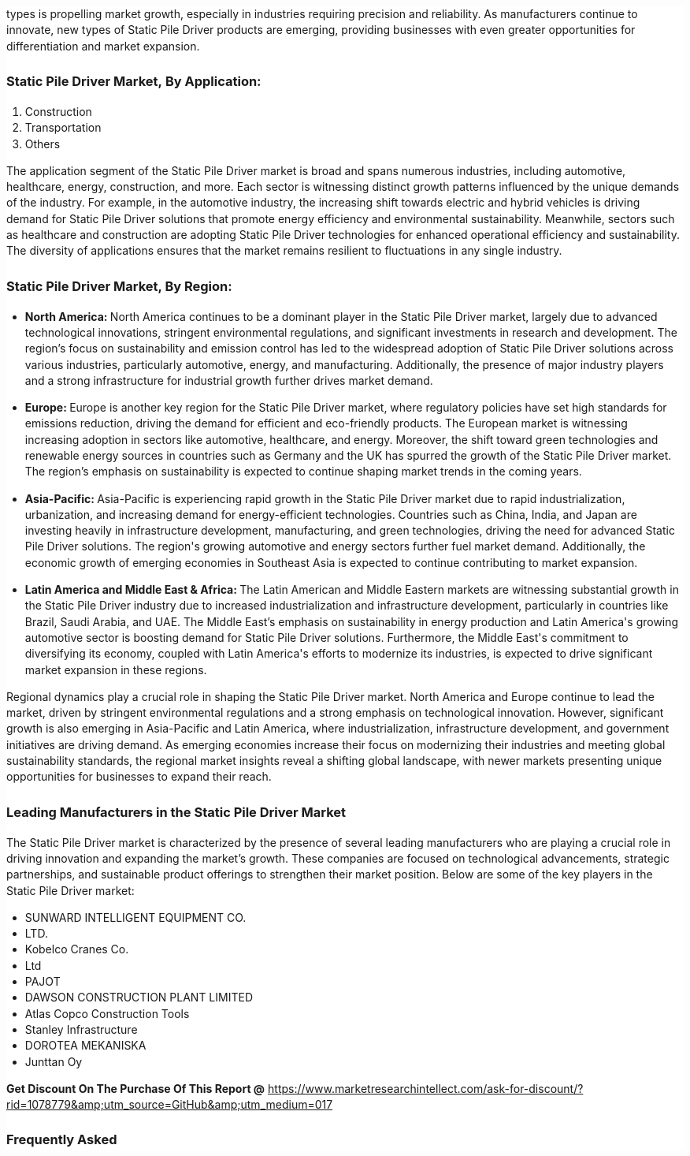 types is propelling market growth, especially in industries requiring precision and reliability. As manufacturers continue to innovate, new types of Static Pile Driver products are emerging, providing businesses with even greater opportunities for differentiation and market expansion.</p><h3>Static Pile Driver Market,&nbsp;By Application:</h3><ol><li>Construction<li>   Transportation<li>   Others</li></ol><p>The application segment of the Static Pile Driver market is broad and spans numerous industries, including automotive, healthcare, energy, construction, and more. Each sector is witnessing distinct growth patterns influenced by the unique demands of the industry. For example, in the automotive industry, the increasing shift towards electric and hybrid vehicles is driving demand for Static Pile Driver solutions that promote energy efficiency and environmental sustainability. Meanwhile, sectors such as healthcare and construction are adopting Static Pile Driver technologies for enhanced operational efficiency and sustainability. The diversity of applications ensures that the market remains resilient to fluctuations in any single industry.</p><h3>Static Pile Driver Market, By Region:</h3><ul><li><p><strong>North America:&nbsp;</strong>North America continues to be a dominant player in the Static Pile Driver market, largely due to advanced technological innovations, stringent environmental regulations, and significant investments in research and development. The region&rsquo;s focus on sustainability and emission control has led to the widespread adoption of Static Pile Driver solutions across various industries, particularly automotive, energy, and manufacturing. Additionally, the presence of major industry players and a strong infrastructure for industrial growth further drives market demand.</p></li><li><p><strong><strong>Europe:&nbsp;</strong></strong>Europe is another key region for the Static Pile Driver market, where regulatory policies have set high standards for emissions reduction, driving the demand for efficient and eco-friendly products. The European market is witnessing increasing adoption in sectors like automotive, healthcare, and energy. Moreover, the shift toward green technologies and renewable energy sources in countries such as Germany and the UK has spurred the growth of the Static Pile Driver market. The region&rsquo;s emphasis on sustainability is expected to continue shaping market trends in the coming years.</p></li><li><p><strong><strong>Asia-Pacific:&nbsp;</strong></strong>Asia-Pacific is experiencing rapid growth in the Static Pile Driver market due to rapid industrialization, urbanization, and increasing demand for energy-efficient technologies. Countries such as China, India, and Japan are investing heavily in infrastructure development, manufacturing, and green technologies, driving the need for advanced Static Pile Driver solutions. The region's growing automotive and energy sectors further fuel market demand. Additionally, the economic growth of emerging economies in Southeast Asia is expected to continue contributing to market expansion.</p></li><li><p><strong><strong>Latin America and Middle East &amp; Africa:&nbsp;</strong></strong>The Latin American and Middle Eastern markets are witnessing substantial growth in the Static Pile Driver industry due to increased industrialization and infrastructure development, particularly in countries like Brazil, Saudi Arabia, and UAE. The Middle East&rsquo;s emphasis on sustainability in energy production and Latin America's growing automotive sector is boosting demand for Static Pile Driver solutions. Furthermore, the Middle East's commitment to diversifying its economy, coupled with Latin America's efforts to modernize its industries, is expected to drive significant market expansion in these regions.</p></li></ul><p>Regional dynamics play a crucial role in shaping the Static Pile Driver market. North America and Europe continue to lead the market, driven by stringent environmental regulations and a strong emphasis on technological innovation. However, significant growth is also emerging in Asia-Pacific and Latin America, where industrialization, infrastructure development, and government initiatives are driving demand. As emerging economies increase their focus on modernizing their industries and meeting global sustainability standards, the regional market insights reveal a shifting global landscape, with newer markets presenting unique opportunities for businesses to expand their reach.</p><h3><strong>Leading Manufacturers in the Static Pile Driver Market</strong></h3><p>The Static Pile Driver market is characterized by the presence of several leading manufacturers who are playing a crucial role in driving innovation and expanding the market&rsquo;s growth. These companies are focused on technological advancements, strategic partnerships, and sustainable product offerings to strengthen their market position. Below are some of the key players in the Static Pile Driver market:</p></div><div class="article-main__content" data-test-id="publishing-text-block"><ul><li><span class="">SUNWARD INTELLIGENT EQUIPMENT CO.<li>LTD.<li> Kobelco Cranes Co.<li> Ltd<li> PAJOT<li> DAWSON CONSTRUCTION PLANT LIMITED<li> Atlas Copco Construction Tools<li> Stanley Infrastructure<li> DOROTEA MEKANISKA<li> Junttan Oy</span></li></ul></div><div class="article-main__content" data-test-id="publishing-text-block"><p><span class="font-[700]"><strong>Get Discount On The Purchase Of This Report @</strong> <a href="https://www.marketresearchintellect.com/ask-for-discount/?rid=1078779&amp;utm_source=GitHub&amp;utm_medium=017" data-fr-linked="true">https://www.marketresearchintellect.com/ask-for-discount/?rid=1078779&amp;utm_source=GitHub&amp;utm_medium=017</a></span></p></div><div class="article-main__content" data-test-id="publishing-text-block"><h3><strong>Frequently Asked